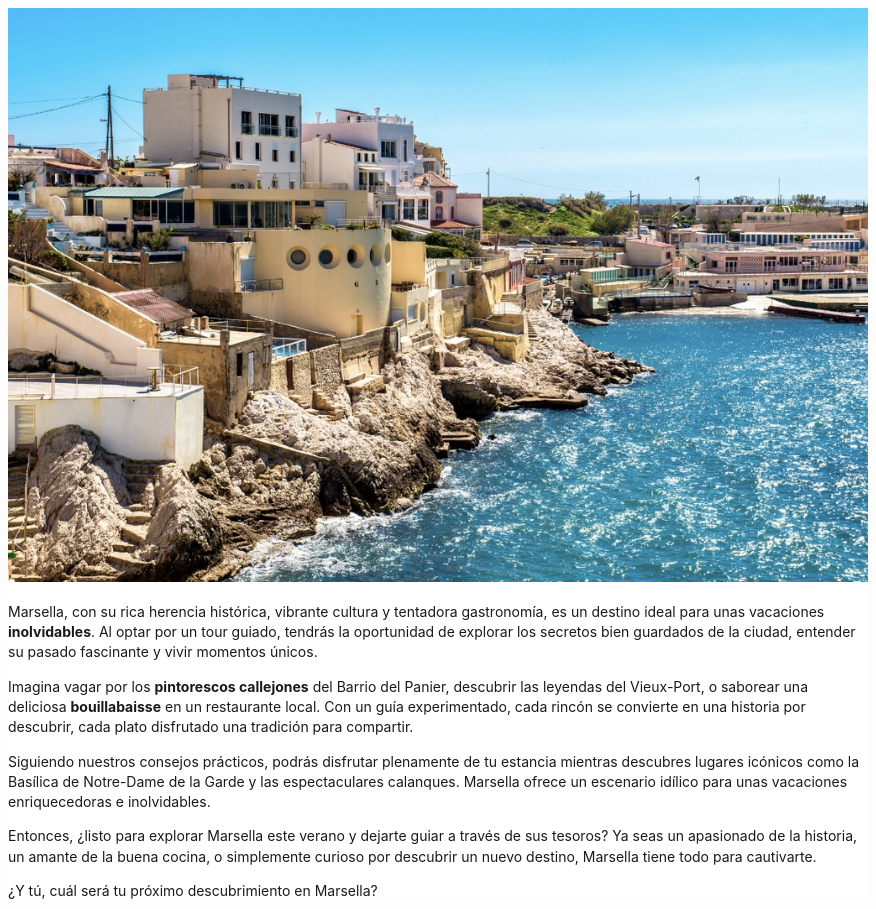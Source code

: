 ![Malmousque](/assets/images/malmousque.jpeg)

Marsella, con su rica herencia histórica, vibrante cultura y tentadora gastronomía, es un destino ideal para unas vacaciones **inolvidables**. Al optar por un tour guiado, tendrás la oportunidad de explorar los secretos bien guardados de la ciudad, entender su pasado fascinante y vivir momentos únicos.

Imagina vagar por los **pintorescos callejones** del Barrio del Panier, descubrir las leyendas del Vieux-Port, o saborear una deliciosa **bouillabaisse** en un restaurante local. Con un guía experimentado, cada rincón se convierte en una historia por descubrir, cada plato disfrutado una tradición para compartir.

Siguiendo nuestros consejos prácticos, podrás disfrutar plenamente de tu estancia mientras descubres lugares icónicos como la Basílica de Notre-Dame de la Garde y las espectaculares calanques. Marsella ofrece un escenario idílico para unas vacaciones enriquecedoras e inolvidables.

Entonces, ¿listo para explorar Marsella este verano y dejarte guiar a través de sus tesoros? Ya seas un apasionado de la historia, un amante de la buena cocina, o simplemente curioso por descubrir un nuevo destino, Marsella tiene todo para cautivarte.

¿Y tú, cuál será tu próximo descubrimiento en Marsella?


